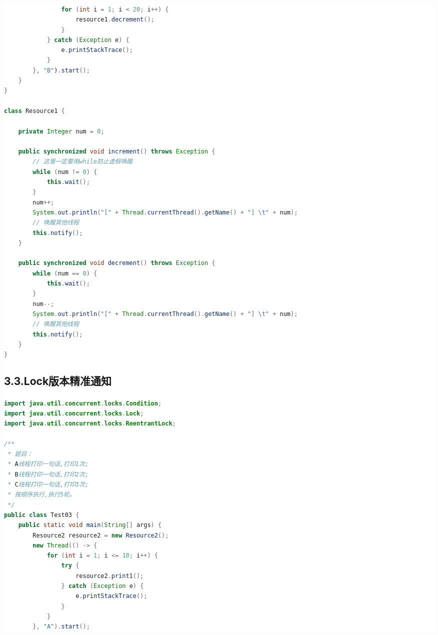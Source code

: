 ```java
                for (int i = 1; i < 20; i++) {
                    resource1.decrement();
                }
            } catch (Exception e) {
                e.printStackTrace();
            }
        }, "B").start();
    }
}

class Resource1 {

    private Integer num = 0;

    public synchronized void increment() throws Exception {
        // 这里一定要用while防止虚假唤醒
        while (num != 0) {
            this.wait();
        }
        num++;
        System.out.println("[" + Thread.currentThread().getName() + "] \t" + num);
        // 唤醒其他线程
        this.notify();
    }

    public synchronized void decrement() throws Exception {
        while (num == 0) {
            this.wait();
        }
        num--;
        System.out.println("[" + Thread.currentThread().getName() + "] \t" + num);
        // 唤醒其他线程
        this.notify();
    }
}
```

## 3.3.Lock版本精准通知

```java
import java.util.concurrent.locks.Condition;
import java.util.concurrent.locks.Lock;
import java.util.concurrent.locks.ReentrantLock;

/**
 * 题目：
 * A线程打印一句话,打印1次;
 * B线程打印一句话,打印2次;
 * C线程打印一句话,打印3次;
 * 按顺序执行,执行5轮。
 */
public class Test03 {
    public static void main(String[] args) {
        Resource2 resource2 = new Resource2();
        new Thread(() -> {
            for (int i = 1; i <= 10; i++) {
                try {
                    resource2.print1();
                } catch (Exception e) {
                    e.printStackTrace();
                }
            }
        }, "A").start();
```